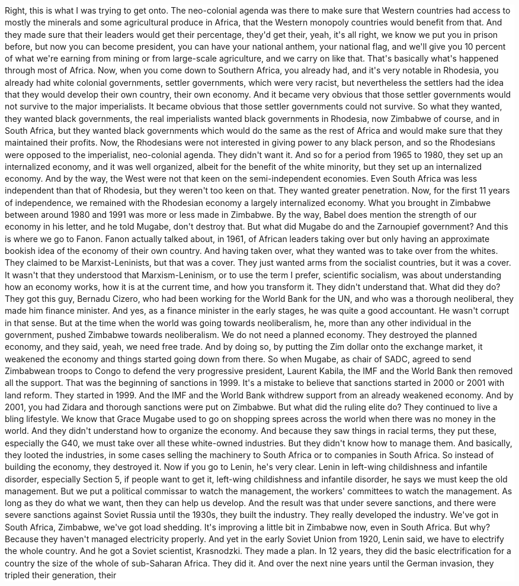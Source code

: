 Right, this is what I was trying to get onto. The neo-colonial agenda was there to make sure that Western countries had access to mostly the minerals and some agricultural produce in Africa, that the Western monopoly countries would benefit from that. And they made sure that their leaders would get their percentage, they'd get their, yeah, it's all right, we know we put you in prison before, but now you can become president, you can have your national anthem, your national flag, and we'll give you 10 percent of what we're earning from mining or from large-scale agriculture, and we carry on like that. That's basically what's happened through most of Africa. Now, when you come down to Southern Africa, you already had, and it's very notable in Rhodesia, you already had white colonial governments, settler governments, which were very racist, but nevertheless the settlers had the idea that they would develop their own country, their own economy. And it became very obvious that those settler governments would not survive to the major imperialists. It became obvious that those settler governments could not survive. So what they wanted, they wanted black governments, the real imperialists wanted black governments in Rhodesia, now Zimbabwe of course, and in South Africa, but they wanted black governments which would do the same as the rest of Africa and would make sure that they maintained their profits. Now, the Rhodesians were not interested in giving power to any black person, and so the Rhodesians were opposed to the imperialist, neo-colonial agenda. They didn't want it. And so for a period from 1965 to 1980, they set up an internalized economy, and it was well organized, albeit for the benefit of the white minority, but they set up an internalized economy. And by the way, the West were not that keen on the semi-independent economies. Even South Africa was less independent than that of Rhodesia, but they weren't too keen on that. They wanted greater penetration. Now, for the first 11 years of independence, we remained with the Rhodesian economy a largely internalized economy. What you brought in Zimbabwe between around 1980 and 1991 was more or less made in Zimbabwe. By the way, Babel does mention the strength of our economy in his letter, and he told Mugabe, don't destroy that. But what did Mugabe do and the Zarnoupief government? And this is where we go to Fanon. Fanon actually talked about, in 1961, of African leaders taking over but only having an approximate bookish idea of the economy of their own country. And having taken over, what they wanted was to take over from the whites. They claimed to be Marxist-Leninists, but that was a cover. They just wanted arms from the socialist countries, but it was a cover. It wasn't that they understood that Marxism-Leninism, or to use the term I prefer, scientific socialism, was about understanding how an economy works, how it is at the current time, and how you transform it. They didn't understand that. What did they do? They got this guy, Bernadu Cizero, who had been working for the World Bank for the UN, and who was a thorough neoliberal, they made him finance minister. And yes, as a finance minister in the early stages, he was quite a good accountant. He wasn't corrupt in that sense. But at the time when the world was going towards neoliberalism, he, more than any other individual in the government, pushed Zimbabwe towards neoliberalism. We do not need a planned economy. They destroyed the planned economy, and they said, yeah, we need free trade. And by doing so, by putting the Zim dollar onto the exchange market, it weakened the economy and things started going down from there. So when Mugabe, as chair of SADC, agreed to send Zimbabwean troops to Congo to defend the very progressive president, Laurent Kabila, the IMF and the World Bank then removed all the support. That was the beginning of sanctions in 1999. It's a mistake to believe that sanctions started in 2000 or 2001 with land reform. They started in 1999. And the IMF and the World Bank withdrew support from an already weakened economy. And by 2001, you had Zidara and thorough sanctions were put on Zimbabwe. But what did the ruling elite do? They continued to live a bling lifestyle. We know that Grace Mugabe used to go on shopping sprees across the world when there was no money in the world. And they didn't understand how to organize the economy. And because they saw things in racial terms, they put these, especially the G40, we must take over all these white-owned industries. But they didn't know how to manage them. And basically, they looted the industries, in some cases selling the machinery to South Africa or to companies in South Africa. So instead of building the economy, they destroyed it. Now if you go to Lenin, he's very clear. Lenin in left-wing childishness and infantile disorder, especially Section 5, if people want to get it, left-wing childishness and infantile disorder, he says we must keep the old management. But we put a political commissar to watch the management, the workers' committees to watch the management. As long as they do what we want, then they can help us develop. And the result was that under severe sanctions, and there were severe sanctions against Soviet Russia until the 1930s, they built the industry. They really developed the industry. We've got in South Africa, Zimbabwe, we've got load shedding. It's improving a little bit in Zimbabwe now, even in South Africa. But why? Because they haven't managed electricity properly. And yet in the early Soviet Union from 1920, Lenin said, we have to electrify the whole country. And he got a Soviet scientist, Krasnodzki. They made a plan. In 12 years, they did the basic electrification for a country the size of the whole of sub-Saharan Africa. They did it. And over the next nine years until the German invasion, they tripled their generation, their